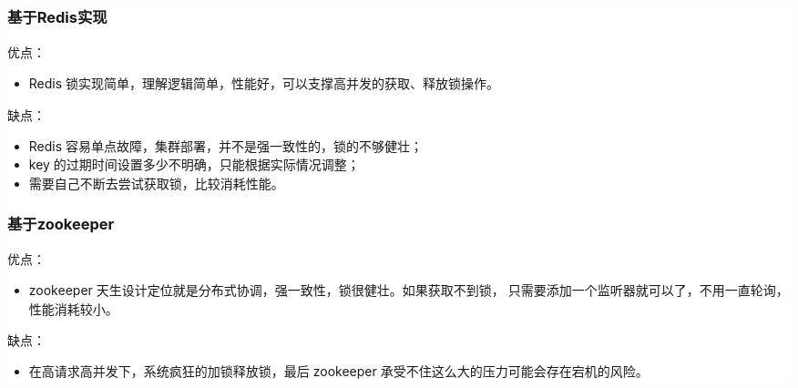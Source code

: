 ### 基于Redis实现

优点：

* Redis 锁实现简单，理解逻辑简单，性能好，可以支撑高并发的获取、释放锁操作。

缺点：

* Redis 容易单点故障，集群部署，并不是强一致性的，锁的不够健壮； 
* key 的过期时间设置多少不明确，只能根据实际情况调整； 
* 需要自己不断去尝试获取锁，比较消耗性能。

### 基于zookeeper

优点：

* zookeeper 天生设计定位就是分布式协调，强一致性，锁很健壮。如果获取不到锁，
只需要添加一个监听器就可以了，不用一直轮询，性能消耗较小。

缺点：

* 在高请求高并发下，系统疯狂的加锁释放锁，最后 zookeeper 承受不住这么大的压力可能会存在宕机的风险。


